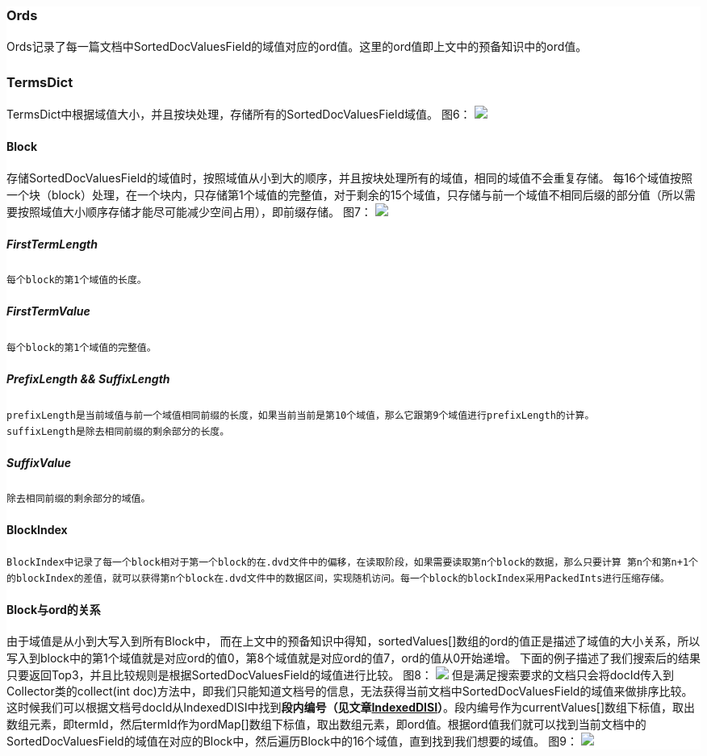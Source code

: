 ### Ords
Ords记录了每一篇文档中SortedDocValuesField的域值对应的ord值。这里的ord值即上文中的预备知识中的ord值。
###  TermsDict
TermsDict中根据域值大小，并且按块处理，存储所有的SortedDocValuesField域值。
图6：
<img src="http://www.amazingkoala.com.cn/uploads/lucene/DocValues/SortedDocValues1/6.png">

#### Block
存储SortedDocValuesField的域值时，按照域值从小到大的顺序，并且按块处理所有的域值，相同的域值不会重复存储。
每16个域值按照一个块（block）处理，在一个块内，只存储第1个域值的完整值，对于剩余的15个域值，只存储与前一个域值不相同后缀的部分值（所以需要按照域值大小顺序存储才能尽可能减少空间占用），即前缀存储。
图7：
<img src="http://www.amazingkoala.com.cn/uploads/lucene/DocValues/SortedDocValues1/7.png">

##### FirstTermLength
```
每个block的第1个域值的长度。
```
##### FirstTermValue
```
每个block的第1个域值的完整值。
```
##### PrefixLength && SuffixLength
```
prefixLength是当前域值与前一个域值相同前缀的长度，如果当前当前是第10个域值，那么它跟第9个域值进行prefixLength的计算。
suffixLength是除去相同前缀的剩余部分的长度。
```
##### SuffixValue
```text
除去相同前缀的剩余部分的域值。
```
#### BlockIndex
```
BlockIndex中记录了每一个block相对于第一个block的在.dvd文件中的偏移，在读取阶段，如果需要读取第n个block的数据，那么只要计算 第n个和第n+1个的blockIndex的差值，就可以获得第n个block在.dvd文件中的数据区间，实现随机访问。每一个block的blockIndex采用PackedInts进行压缩存储。
```
#### Block与ord的关系
由于域值是从小到大写入到所有Block中， 而在上文中的预备知识中得知，sortedValues[]数组的ord的值正是描述了域值的大小关系，所以写入到block中的第1个域值就是对应ord的值0，第8个域值就是对应ord的值7，ord的值从0开始递增。
下面的例子描述了我们搜索后的结果只要返回Top3，并且比较规则是根据SortedDocValuesField的域值进行比较。
图8：
<img src="http://www.amazingkoala.com.cn/uploads/lucene/DocValues/SortedDocValues1/8.png">
但是满足搜索要求的文档只会将docId传入到Collector类的collect(int doc)方法中，即我们只能知道文档号的信息，无法获得当前文档中SortedDocValuesField的域值来做排序比较。
这时候我们可以根据文档号docId从IndexedDISI中找到**段内编号（见文章[IndexedDISI](https://www.amazingkoala.com.cn/Lucene/gongjulei/2020/0511/140.html)）**。段内编号作为currentValues[]数组下标值，取出数组元素，即termId，然后termId作为ordMap[]数组下标值，取出数组元素，即ord值。根据ord值我们就可以找到当前文档中的 SortedDocValuesField的域值在对应的Block中，然后遍历Block中的16个域值，直到找到我们想要的域值。
图9：
<img src="http://www.amazingkoala.com.cn/uploads/lucene/DocValues/SortedDocValues1/9.png">
